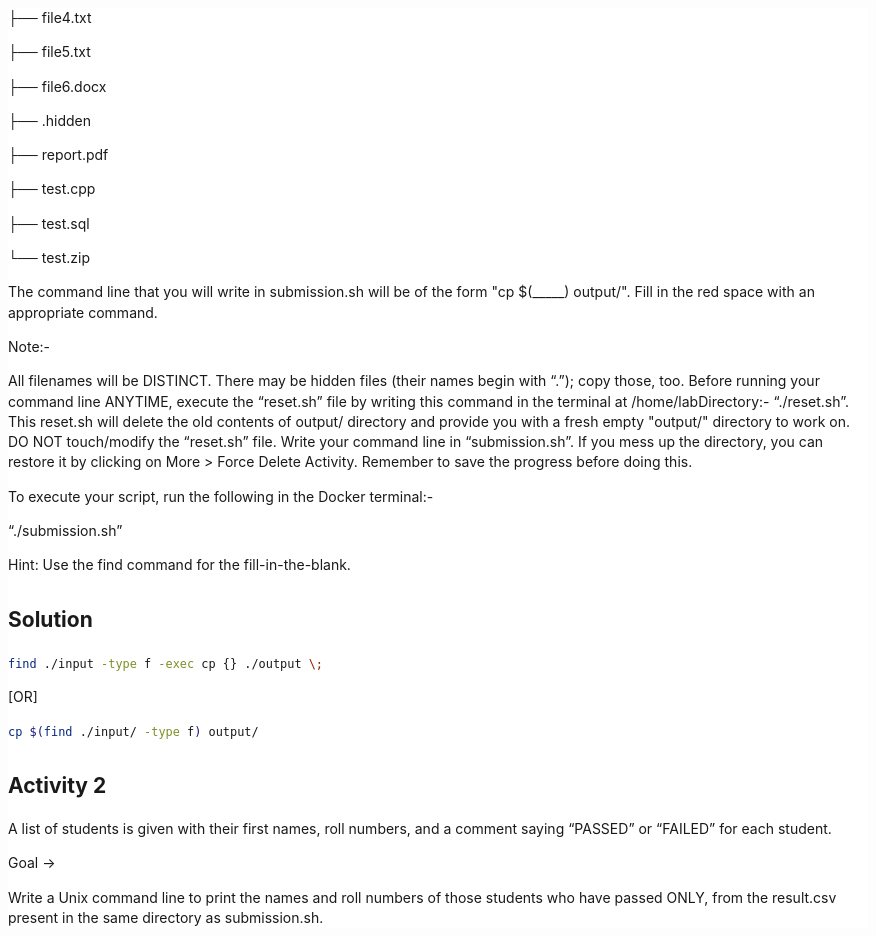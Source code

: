 ├── file4.txt

├── file5.txt

├── file6.docx

├── .hidden

├── report.pdf

├── test.cpp

├── test.sql

└── test.zip



The command line that you will write in submission.sh will be of the form "cp $(_____) output/". Fill in the red space with an appropriate command.



Note:-

All filenames will be DISTINCT. There may be hidden files (their names begin with “.”); copy those, too.
Before running your command line ANYTIME, execute the “reset.sh” file by writing this command in the terminal at /home/labDirectory:- “./reset.sh”. This reset.sh will delete the old contents of output/ directory and provide you with a fresh empty "output/" directory to work on.
DO NOT touch/modify the “reset.sh” file.
Write your command line in “submission.sh”.
If you mess up the directory, you can restore it by clicking on More > Force Delete Activity. Remember to save the progress before doing this.


To execute your script, run the following in the Docker terminal:-

“./submission.sh”

Hint: Use the find command for the fill-in-the-blank.

## Solution
```bash
find ./input -type f -exec cp {} ./output \;
```
[OR]
```bash
cp $(find ./input/ -type f) output/
```

## Activity 2

A list of students is given with their first names, roll numbers, and a comment saying “PASSED” or “FAILED” for each student.

Goal →

Write a Unix command line to print the names and roll numbers of those students who have passed ONLY, from the result.csv present in the same directory as submission.sh.
